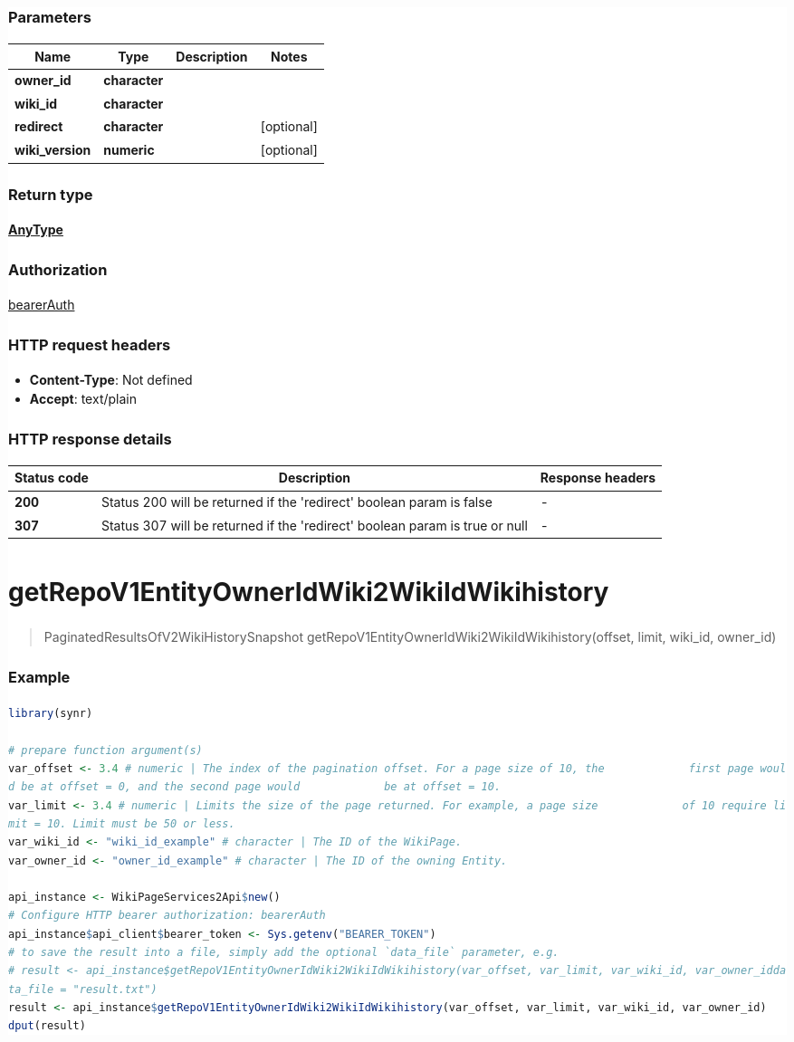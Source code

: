 ### Parameters

Name | Type | Description  | Notes
------------- | ------------- | ------------- | -------------
 **owner_id** | **character**|  | 
 **wiki_id** | **character**|  | 
 **redirect** | **character**|  | [optional] 
 **wiki_version** | **numeric**|  | [optional] 

### Return type

[**AnyType**](AnyType.md)

### Authorization

[bearerAuth](../README.md#bearerAuth)

### HTTP request headers

 - **Content-Type**: Not defined
 - **Accept**: text/plain

### HTTP response details
| Status code | Description | Response headers |
|-------------|-------------|------------------|
| **200** | Status 200 will be returned if the &#39;redirect&#39; boolean param is false |  -  |
| **307** | Status 307 will be returned if the &#39;redirect&#39; boolean param is true or null |  -  |

# **getRepoV1EntityOwnerIdWiki2WikiIdWikihistory**
> PaginatedResultsOfV2WikiHistorySnapshot getRepoV1EntityOwnerIdWiki2WikiIdWikihistory(offset, limit, wiki_id, owner_id)



### Example
```R
library(synr)

# prepare function argument(s)
var_offset <- 3.4 # numeric | The index of the pagination offset. For a page size of 10, the             first page would be at offset = 0, and the second page would             be at offset = 10.
var_limit <- 3.4 # numeric | Limits the size of the page returned. For example, a page size             of 10 require limit = 10. Limit must be 50 or less.
var_wiki_id <- "wiki_id_example" # character | The ID of the WikiPage.
var_owner_id <- "owner_id_example" # character | The ID of the owning Entity.

api_instance <- WikiPageServices2Api$new()
# Configure HTTP bearer authorization: bearerAuth
api_instance$api_client$bearer_token <- Sys.getenv("BEARER_TOKEN")
# to save the result into a file, simply add the optional `data_file` parameter, e.g.
# result <- api_instance$getRepoV1EntityOwnerIdWiki2WikiIdWikihistory(var_offset, var_limit, var_wiki_id, var_owner_iddata_file = "result.txt")
result <- api_instance$getRepoV1EntityOwnerIdWiki2WikiIdWikihistory(var_offset, var_limit, var_wiki_id, var_owner_id)
dput(result)
```
